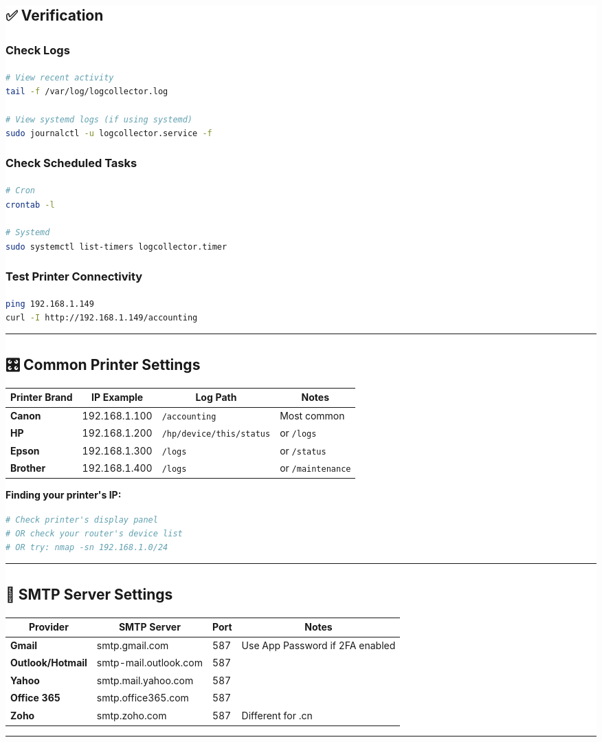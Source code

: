 ## ✅ Verification

### Check Logs
```bash
# View recent activity
tail -f /var/log/logcollector.log

# View systemd logs (if using systemd)
sudo journalctl -u logcollector.service -f
```

### Check Scheduled Tasks
```bash
# Cron
crontab -l

# Systemd
sudo systemctl list-timers logcollector.timer
```

### Test Printer Connectivity
```bash
ping 192.168.1.149
curl -I http://192.168.1.149/accounting
```

---

## 🎛️ Common Printer Settings

| Printer Brand | IP Example | Log Path | Notes |
|---------------|------------|----------|-------|
| **Canon** | 192.168.1.100 | `/accounting` | Most common |
| **HP** | 192.168.1.200 | `/hp/device/this/status` | or `/logs` |
| **Epson** | 192.168.1.300 | `/logs` | or `/status` |
| **Brother** | 192.168.1.400 | `/logs` | or `/maintenance` |

**Finding your printer's IP:**
```bash
# Check printer's display panel
# OR check your router's device list
# OR try: nmap -sn 192.168.1.0/24
```

---

## 📧 SMTP Server Settings

| Provider | SMTP Server | Port | Notes |
|----------|-------------|------|-------|
| **Gmail** | smtp.gmail.com | 587 | Use App Password if 2FA enabled |
| **Outlook/Hotmail** | smtp-mail.outlook.com | 587 | |
| **Yahoo** | smtp.mail.yahoo.com | 587 | |
| **Office 365** | smtp.office365.com | 587 | |
| **Zoho** | smtp.zoho.com | 587 | Different for .cn |

---